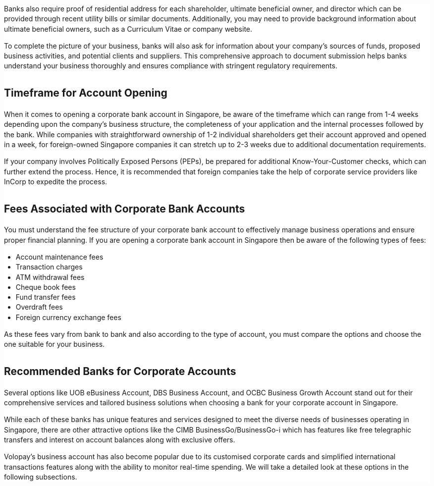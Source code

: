 Banks also require proof of residential address for each shareholder, ultimate beneficial owner, and director which can be provided through recent utility bills or similar documents. Additionally, you may need to provide background information about ultimate beneficial owners, such as a Curriculum Vitae or company website.

To complete the picture of your business, banks will also ask for information about your company’s sources of funds, proposed business activities, and potential clients and suppliers. This comprehensive approach to document submission helps banks understand your business thoroughly and ensures compliance with stringent regulatory requirements.

## Timeframe for Account Opening

When it comes to opening a corporate bank account in Singapore, be aware of the timeframe which can range from 1-4 weeks depending upon the company’s business structure, the completeness of your application and the internal processes followed by the bank. While companies with straightforward ownership of 1-2 individual shareholders get their account approved and opened in a week, for foreign-owned Singapore companies it can stretch up to 2-3 weeks due to additional documentation requirements.

If your company involves Politically Exposed Persons (PEPs), be prepared for additional Know-Your-Customer checks, which can further extend the process. Hence, it is recommended that foreign companies take the help of corporate service providers like InCorp to expedite the process.

## Fees Associated with Corporate Bank Accounts

You must understand the fee structure of your corporate bank account to effectively manage business operations and ensure proper financial planning. If you are opening a corporate bank account in Singapore then be aware of the following types of fees:

- Account maintenance fees
- Transaction charges
- ATM withdrawal fees
- Cheque book fees
- Fund transfer fees
- Overdraft fees
- Foreign currency exchange fees

As these fees vary from bank to bank and also according to the type of account, you must compare the options and choose the one suitable for your business.

## Recommended Banks for Corporate Accounts

Several options like UOB eBusiness Account, DBS Business Account, and OCBC Business Growth Account stand out for their comprehensive services and tailored business solutions when choosing a bank for your corporate account in Singapore.

While each of these banks has unique features and services designed to meet the diverse needs of businesses operating in Singapore, there are other attractive options like the CIMB BusinessGo/BusinessGo-i which has features like free telegraphic transfers and interest on account balances along with exclusive offers.

Volopay’s business account has also become popular due to its customised corporate cards and simplified international transactions features along with the ability to monitor real-time spending. We will take a detailed look at these options in the following subsections.
